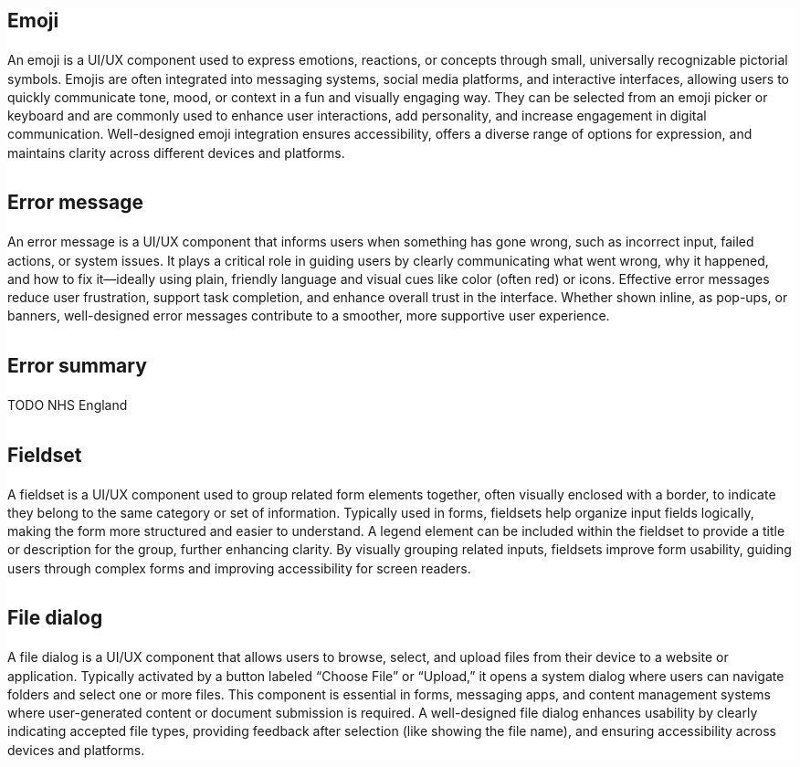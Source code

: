 ## Emoji

An emoji is a UI/UX component used to express emotions, reactions, or concepts
through small, universally recognizable pictorial symbols. Emojis are often
integrated into messaging systems, social media platforms, and interactive
interfaces, allowing users to quickly communicate tone, mood, or context in a
fun and visually engaging way. They can be selected from an emoji picker or
keyboard and are commonly used to enhance user interactions, add personality,
and increase engagement in digital communication. Well-designed emoji
integration ensures accessibility, offers a diverse range of options for
expression, and maintains clarity across different devices and platforms.

## Error message

An error message is a UI/UX component that informs users when something has gone
wrong, such as incorrect input, failed actions, or system issues. It plays a
critical role in guiding users by clearly communicating what went wrong, why it
happened, and how to fix it—ideally using plain, friendly language and visual
cues like color (often red) or icons. Effective error messages reduce user
frustration, support task completion, and enhance overall trust in the
interface. Whether shown inline, as pop-ups, or banners, well-designed error
messages contribute to a smoother, more supportive user experience.

## Error summary

TODO NHS England

## Fieldset

A fieldset is a UI/UX component used to group related form elements together,
often visually enclosed with a border, to indicate they belong to the same
category or set of information. Typically used in forms, fieldsets help organize
input fields logically, making the form more structured and easier to
understand. A legend element can be included within the fieldset to provide a
title or description for the group, further enhancing clarity. By visually
grouping related inputs, fieldsets improve form usability, guiding users through
complex forms and improving accessibility for screen readers.

## File dialog

A file dialog is a UI/UX component that allows users to browse, select, and
upload files from their device to a website or application. Typically activated
by a button labeled “Choose File” or “Upload,” it opens a system dialog where
users can navigate folders and select one or more files. This component is
essential in forms, messaging apps, and content management systems where
user-generated content or document submission is required. A well-designed file
dialog enhances usability by clearly indicating accepted file types, providing
feedback after selection (like showing the file name), and ensuring
accessibility across devices and platforms.
